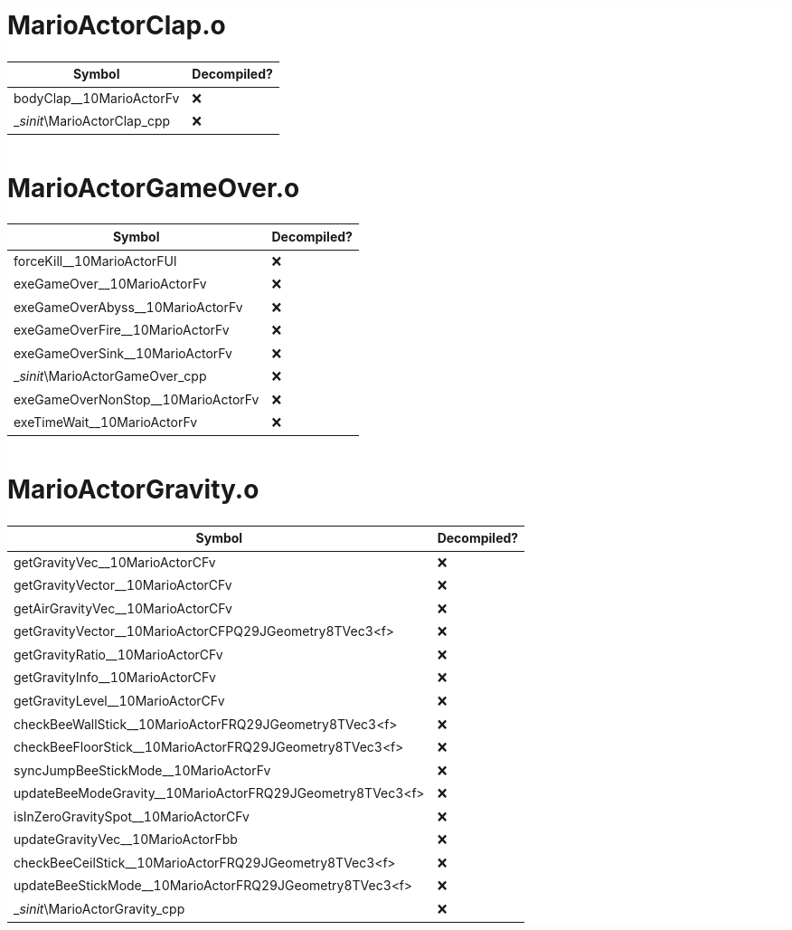 
# MarioActorClap.o
| Symbol | Decompiled? |
| ------------- | ------------- |
| bodyClap__10MarioActorFv | :x: |
| __sinit_\MarioActorClap_cpp | :x: |


# MarioActorGameOver.o
| Symbol | Decompiled? |
| ------------- | ------------- |
| forceKill__10MarioActorFUl | :x: |
| exeGameOver__10MarioActorFv | :x: |
| exeGameOverAbyss__10MarioActorFv | :x: |
| exeGameOverFire__10MarioActorFv | :x: |
| exeGameOverSink__10MarioActorFv | :x: |
| __sinit_\MarioActorGameOver_cpp | :x: |
| exeGameOverNonStop__10MarioActorFv | :x: |
| exeTimeWait__10MarioActorFv | :x: |


# MarioActorGravity.o
| Symbol | Decompiled? |
| ------------- | ------------- |
| getGravityVec__10MarioActorCFv | :x: |
| getGravityVector__10MarioActorCFv | :x: |
| getAirGravityVec__10MarioActorCFv | :x: |
| getGravityVector__10MarioActorCFPQ29JGeometry8TVec3&lt;f&gt; | :x: |
| getGravityRatio__10MarioActorCFv | :x: |
| getGravityInfo__10MarioActorCFv | :x: |
| getGravityLevel__10MarioActorCFv | :x: |
| checkBeeWallStick__10MarioActorFRQ29JGeometry8TVec3&lt;f&gt; | :x: |
| checkBeeFloorStick__10MarioActorFRQ29JGeometry8TVec3&lt;f&gt; | :x: |
| syncJumpBeeStickMode__10MarioActorFv | :x: |
| updateBeeModeGravity__10MarioActorFRQ29JGeometry8TVec3&lt;f&gt; | :x: |
| isInZeroGravitySpot__10MarioActorCFv | :x: |
| updateGravityVec__10MarioActorFbb | :x: |
| checkBeeCeilStick__10MarioActorFRQ29JGeometry8TVec3&lt;f&gt; | :x: |
| updateBeeStickMode__10MarioActorFRQ29JGeometry8TVec3&lt;f&gt; | :x: |
| __sinit_\MarioActorGravity_cpp | :x: |
